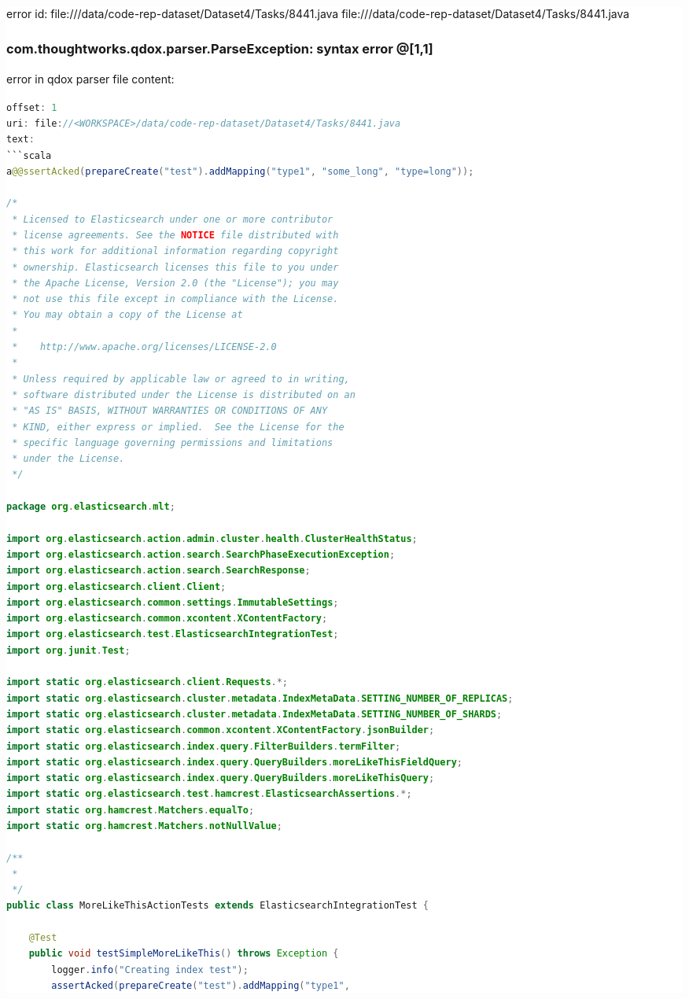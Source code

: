 error id: file://<WORKSPACE>/data/code-rep-dataset/Dataset4/Tasks/8441.java
file://<WORKSPACE>/data/code-rep-dataset/Dataset4/Tasks/8441.java
### com.thoughtworks.qdox.parser.ParseException: syntax error @[1,1]

error in qdox parser
file content:
```java
offset: 1
uri: file://<WORKSPACE>/data/code-rep-dataset/Dataset4/Tasks/8441.java
text:
```scala
a@@ssertAcked(prepareCreate("test").addMapping("type1", "some_long", "type=long"));

/*
 * Licensed to Elasticsearch under one or more contributor
 * license agreements. See the NOTICE file distributed with
 * this work for additional information regarding copyright
 * ownership. Elasticsearch licenses this file to you under
 * the Apache License, Version 2.0 (the "License"); you may
 * not use this file except in compliance with the License.
 * You may obtain a copy of the License at
 *
 *    http://www.apache.org/licenses/LICENSE-2.0
 *
 * Unless required by applicable law or agreed to in writing,
 * software distributed under the License is distributed on an
 * "AS IS" BASIS, WITHOUT WARRANTIES OR CONDITIONS OF ANY
 * KIND, either express or implied.  See the License for the
 * specific language governing permissions and limitations
 * under the License.
 */

package org.elasticsearch.mlt;

import org.elasticsearch.action.admin.cluster.health.ClusterHealthStatus;
import org.elasticsearch.action.search.SearchPhaseExecutionException;
import org.elasticsearch.action.search.SearchResponse;
import org.elasticsearch.client.Client;
import org.elasticsearch.common.settings.ImmutableSettings;
import org.elasticsearch.common.xcontent.XContentFactory;
import org.elasticsearch.test.ElasticsearchIntegrationTest;
import org.junit.Test;

import static org.elasticsearch.client.Requests.*;
import static org.elasticsearch.cluster.metadata.IndexMetaData.SETTING_NUMBER_OF_REPLICAS;
import static org.elasticsearch.cluster.metadata.IndexMetaData.SETTING_NUMBER_OF_SHARDS;
import static org.elasticsearch.common.xcontent.XContentFactory.jsonBuilder;
import static org.elasticsearch.index.query.FilterBuilders.termFilter;
import static org.elasticsearch.index.query.QueryBuilders.moreLikeThisFieldQuery;
import static org.elasticsearch.index.query.QueryBuilders.moreLikeThisQuery;
import static org.elasticsearch.test.hamcrest.ElasticsearchAssertions.*;
import static org.hamcrest.Matchers.equalTo;
import static org.hamcrest.Matchers.notNullValue;

/**
 *
 */
public class MoreLikeThisActionTests extends ElasticsearchIntegrationTest {

    @Test
    public void testSimpleMoreLikeThis() throws Exception {
        logger.info("Creating index test");
        assertAcked(prepareCreate("test").addMapping("type1", 
```